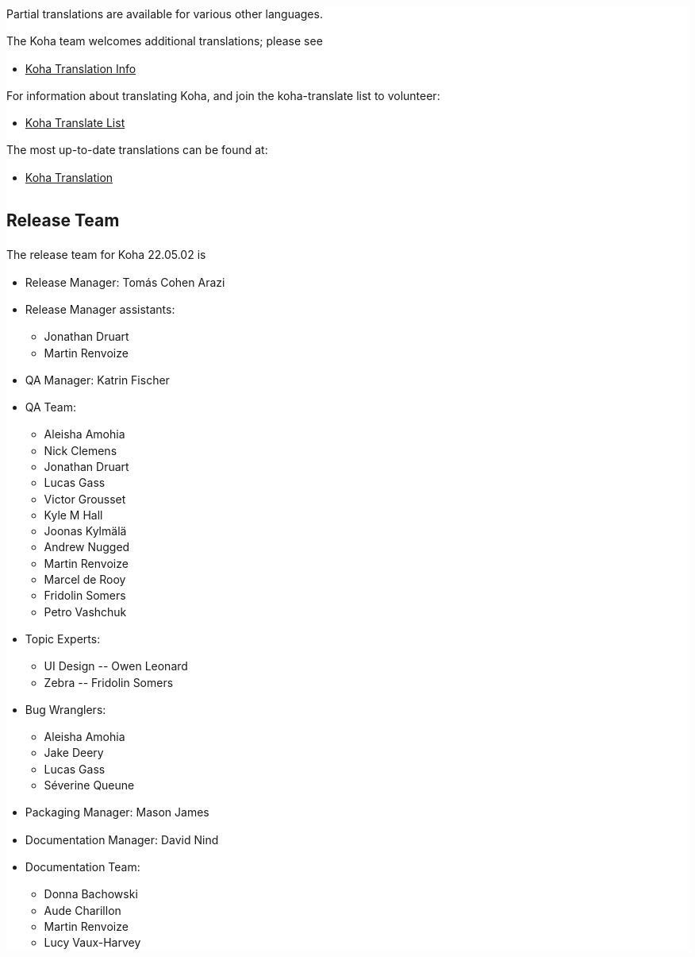 Partial translations are available for various other languages.

The Koha team welcomes additional translations; please see

- [Koha Translation Info](http://wiki.koha-community.org/wiki/Translating_Koha)

For information about translating Koha, and join the koha-translate 
list to volunteer:

- [Koha Translate List](http://lists.koha-community.org/cgi-bin/mailman/listinfo/koha-translate)

The most up-to-date translations can be found at:

- [Koha Translation](http://translate.koha-community.org/)

## Release Team

The release team for Koha 22.05.02 is

- Release Manager: Tomás Cohen Arazi

- Release Manager assistants:
  - Jonathan Druart
  - Martin Renvoize

- QA Manager: Katrin Fischer

- QA Team:
  - Aleisha Amohia
  - Nick Clemens
  - Jonathan Druart
  - Lucas Gass
  - Victor Grousset
  - Kyle M Hall
  - Joonas Kylmälä
  - Andrew Nugged
  - Martin Renvoize
  - Marcel de Rooy
  - Fridolin Somers
  - Petro Vashchuk

- Topic Experts:
  - UI Design -- Owen Leonard
  - Zebra -- Fridolin Somers

- Bug Wranglers:
  - Aleisha Amohia
  - Jake Deery
  - Lucas Gass
  - Séverine Queune

- Packaging Manager: Mason James


- Documentation Manager: David Nind


- Documentation Team:
  - Donna Bachowski
  - Aude Charillon
  - Martin Renvoize
  - Lucy Vaux-Harvey
